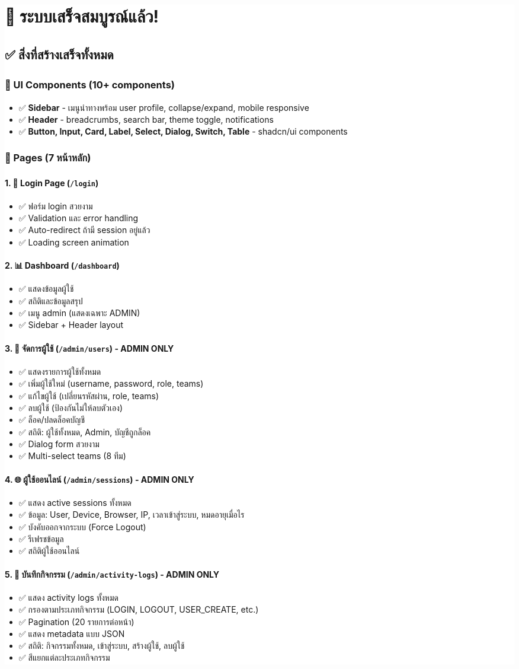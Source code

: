 # 🎉 ระบบเสร็จสมบูรณ์แล้ว!

## ✅ สิ่งที่สร้างเสร็จทั้งหมด

### 🎨 UI Components (10+ components)
- ✅ **Sidebar** - เมนูนำทางพร้อม user profile, collapse/expand, mobile responsive
- ✅ **Header** - breadcrumbs, search bar, theme toggle, notifications
- ✅ **Button, Input, Card, Label, Select, Dialog, Switch, Table** - shadcn/ui components

### 📄 Pages (7 หน้าหลัก)

#### 1. 🔐 Login Page (`/login`)
- ✅ ฟอร์ม login สวยงาม
- ✅ Validation และ error handling
- ✅ Auto-redirect ถ้ามี session อยู่แล้ว
- ✅ Loading screen animation

#### 2. 📊 Dashboard (`/dashboard`)
- ✅ แสดงข้อมูลผู้ใช้
- ✅ สถิติและข้อมูลสรุป
- ✅ เมนู admin (แสดงเฉพาะ ADMIN)
- ✅ Sidebar + Header layout

#### 3. 👥 จัดการผู้ใช้ (`/admin/users`) - ADMIN ONLY
- ✅ แสดงรายการผู้ใช้ทั้งหมด
- ✅ เพิ่มผู้ใช้ใหม่ (username, password, role, teams)
- ✅ แก้ไขผู้ใช้ (เปลี่ยนรหัสผ่าน, role, teams)
- ✅ ลบผู้ใช้ (ป้องกันไม่ให้ลบตัวเอง)
- ✅ ล็อค/ปลดล็อคบัญชี
- ✅ สถิติ: ผู้ใช้ทั้งหมด, Admin, บัญชีถูกล็อค
- ✅ Dialog form สวยงาม
- ✅ Multi-select teams (8 ทีม)

#### 4. 🌐 ผู้ใช้ออนไลน์ (`/admin/sessions`) - ADMIN ONLY
- ✅ แสดง active sessions ทั้งหมด
- ✅ ข้อมูล: User, Device, Browser, IP, เวลาเข้าสู่ระบบ, หมดอายุเมื่อไร
- ✅ บังคับออกจากระบบ (Force Logout)
- ✅ รีเฟรชข้อมูล
- ✅ สถิติผู้ใช้ออนไลน์

#### 5. 📝 บันทึกกิจกรรม (`/admin/activity-logs`) - ADMIN ONLY
- ✅ แสดง activity logs ทั้งหมด
- ✅ กรองตามประเภทกิจกรรม (LOGIN, LOGOUT, USER_CREATE, etc.)
- ✅ Pagination (20 รายการต่อหน้า)
- ✅ แสดง metadata แบบ JSON
- ✅ สถิติ: กิจกรรมทั้งหมด, เข้าสู่ระบบ, สร้างผู้ใช้, ลบผู้ใช้
- ✅ สีแยกแต่ละประเภทกิจกรรม
